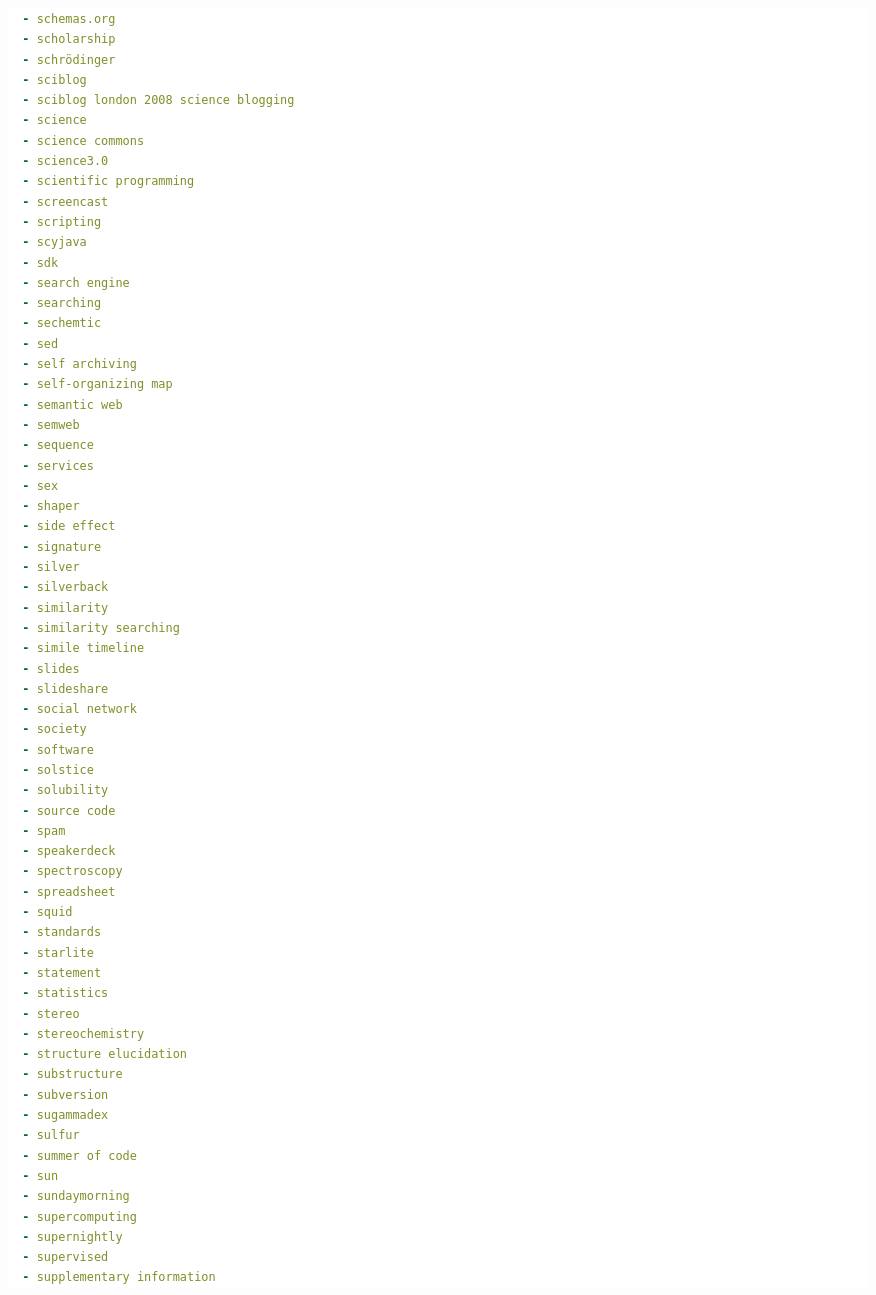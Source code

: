 ```yaml
  - schemas.org
  - scholarship
  - schrödinger
  - sciblog
  - sciblog london 2008 science blogging
  - science
  - science commons
  - science3.0
  - scientific programming
  - screencast
  - scripting
  - scyjava
  - sdk
  - search engine
  - searching
  - sechemtic
  - sed
  - self archiving
  - self-organizing map
  - semantic web
  - semweb
  - sequence
  - services
  - sex
  - shaper
  - side effect
  - signature
  - silver
  - silverback
  - similarity
  - similarity searching
  - simile timeline
  - slides
  - slideshare
  - social network
  - society
  - software
  - solstice
  - solubility
  - source code
  - spam
  - speakerdeck
  - spectroscopy
  - spreadsheet
  - squid
  - standards
  - starlite
  - statement
  - statistics
  - stereo
  - stereochemistry
  - structure elucidation
  - substructure
  - subversion
  - sugammadex
  - sulfur
  - summer of code
  - sun
  - sundaymorning
  - supercomputing
  - supernightly
  - supervised
  - supplementary information
```